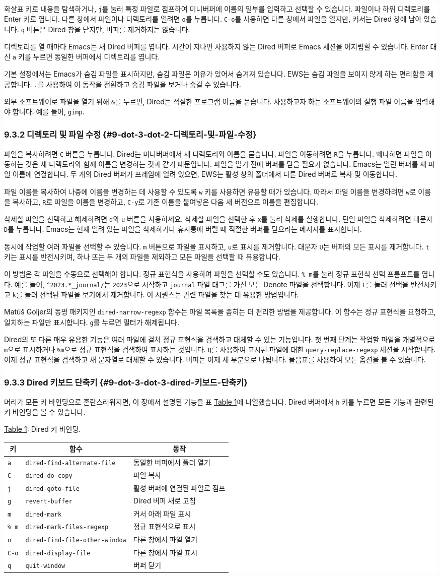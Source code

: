 화살표 키로 내용을 탐색하거나, `j`를 눌러 특정 파일로 점프하여 미니버퍼에 이름의 일부를 입력하고 선택할 수 있습니다. 파일이나 하위 디렉토리를 Enter 키로 엽니다. 다른 창에서 파일이나 디렉토리를 열려면 `o`를 누릅니다. `C-o`를 사용하면 다른 창에서 파일을 열지만, 커서는 Dired 창에 남아 있습니다. `q` 버튼은 Dired 창을 닫지만, 버퍼를 제거하지는 않습니다.

디렉토리를 열 때마다 Emacs는 새 Dired 버퍼를 엽니다. 시간이 지나면 사용하지 않는 Dired 버퍼로 Emacs 세션을 어지럽힐 수 있습니다. Enter 대신 `a` 키를 누르면 동일한 버퍼에서 디렉토리를 엽니다.

기본 설정에서는 Emacs가 숨김 파일을 표시하지만, 숨김 파일은 이유가 있어서 숨겨져 있습니다. EWS는 숨김 파일을 보이지 않게 하는 편리함을 제공합니다. `.`를 사용하여 이 동작을 전환하고 숨김 파일을 보거나 숨길 수 있습니다.

외부 소프트웨어로 파일을 열기 위해 `&`를 누르면, Dired는 적절한 프로그램 이름을 묻습니다. 사용하고자 하는 소프트웨어의 실행 파일 이름을 입력해야 합니다. 예를 들어, `gimp`.


### 9.3.2 디렉토리 및 파일 수정 {#9-dot-3-dot-2-디렉토리-및-파일-수정}

파일을 복사하려면 `C` 버튼을 누릅니다. Dired는 미니버퍼에서 새 디렉토리와 이름을 묻습니다. 파일을 이동하려면 `R`을 누릅니다. 왜냐하면 파일을 이동하는 것은 새 디렉토리와 함께 이름을 변경하는 것과 같기 때문입니다. 파일을 열기 전에 버퍼를 닫을 필요가 없습니다. Emacs는 열린 버퍼를 새 파일 이름에 연결합니다. 두 개의 Dired 버퍼가 프레임에 열려 있으면, EWS는 활성 창의 폴더에서 다른 Dired 버퍼로 복사 및 이동합니다.

파일 이름을 복사하여 나중에 이름을 변경하는 데 사용할 수 있도록 `w` 키를 사용하면 유용할 때가 있습니다. 따라서 파일 이름을 변경하려면 `w`로 이름을 복사하고, `R`로 파일을 이름을 변경하고, `C-y`로 기존 이름을 붙여넣은 다음 새 버전으로 이름을 편집합니다.

삭제할 파일을 선택하고 해제하려면 `d`와 `u` 버튼을 사용하세요. 삭제할 파일을 선택한 후 `x`를 눌러 삭제를 실행합니다. 단일 파일을 삭제하려면 대문자 `D`를 누릅니다. Emacs는 현재 열려 있는 파일을 삭제하거나 휴지통에 버릴 때 적절한 버퍼를 닫으라는 메시지를 표시합니다.

동시에 작업할 여러 파일을 선택할 수 있습니다. `m` 버튼으로 파일을 표시하고, `u`로 표시를 제거합니다. 대문자 `U`는 버퍼의 모든 표시를 제거합니다. `t` 키는 표시를 반전시키며, 하나 또는 두 개의 파일을 제외하고 모든 파일을 선택할 때 유용합니다.

이 방법은 각 파일을 수동으로 선택해야 합니다. 정규 표현식을 사용하여 파일을 선택할 수도 있습니다. `% m`를 눌러 정규 표현식 선택 프롬프트를 엽니다. 예를 들어, `^2023.*_journal/`는 `2023`으로 시작하고 `journal` 파일 태그를 가진 모든 Denote 파일을 선택합니다. 이제 `t`를 눌러 선택을 반전시키고 `k`를 눌러 선택된 파일을 보기에서 제거합니다. 이 시퀀스는 관련 파일을 찾는 데 유용한 방법입니다.

Matúš Goljer의 동명 패키지인 `dired-narrow-regexp` 함수는 파일 목록을 좁히는 더 편리한 방법을 제공합니다. 이 함수는 정규 표현식을 요청하고, 일치하는 파일만 표시합니다. `g`를 누르면 필터가 해제됩니다.

Dired의 또 다른 매우 유용한 기능은 여러 파일에 걸쳐 정규 표현식을 검색하고 대체할 수 있는 기능입니다. 첫 번째 단계는 작업할 파일을 개별적으로 `m`으로 표시하거나 `%m`으로 정규 표현식을 검색하여 표시하는 것입니다. `Q`를 사용하여 표시된 파일에 대한 `query-replace-regexp` 세션을 시작합니다. 이제 정규 표현식을 검색하고 새 문자열로 대체할 수 있습니다. 버퍼는 이제 세 부분으로 나뉩니다. 물음표를 사용하여 모든 옵션을 볼 수 있습니다.


### 9.3.3 Dired 키보드 단축키 {#9-dot-3-dot-3-dired-키보드-단축키}

머리가 모든 키 바인딩으로 혼란스러워지면, 이 장에서 설명된 기능을 표 [Table 1](#table--tab-dired)에 나열했습니다. Dired 버퍼에서 `h` 키를 누르면 모든 기능과 관련된 키 바인딩을 볼 수 있습니다.

<a id="table--tab-dired"></a>
<div class="table-caption">
  <span class="table-number"><a href="#table--tab-dired">Table 1</a>:</span>
  Dired 키 바인딩.
</div>

| 키      | 함수                           | 동작              |
|--------|------------------------------|-----------------|
| `a`     | `dired-find-alternate-file`    | 동일한 버퍼에서 폴더 열기 |
| `C`     | `dired-do-copy`                | 파일 복사         |
| `j`     | `dired-goto-file`              | 활성 버퍼에 연결된 파일로 점프 |
| `g`     | `revert-buffer`                | Dired 버퍼 새로 고침 |
| `m`     | `dired-mark`                   | 커서 아래 파일 표시 |
| `% m`   | `dired-mark-files-regexp`      | 정규 표현식으로 표시 |
| `o`     | `dired-find-file-other-window` | 다른 창에서 파일 열기 |
| `C-o`   | `dired-display-file`           | 다른 창에서 파일 표시 |
| `q`     | `quit-window`                  | 버퍼 닫기         |